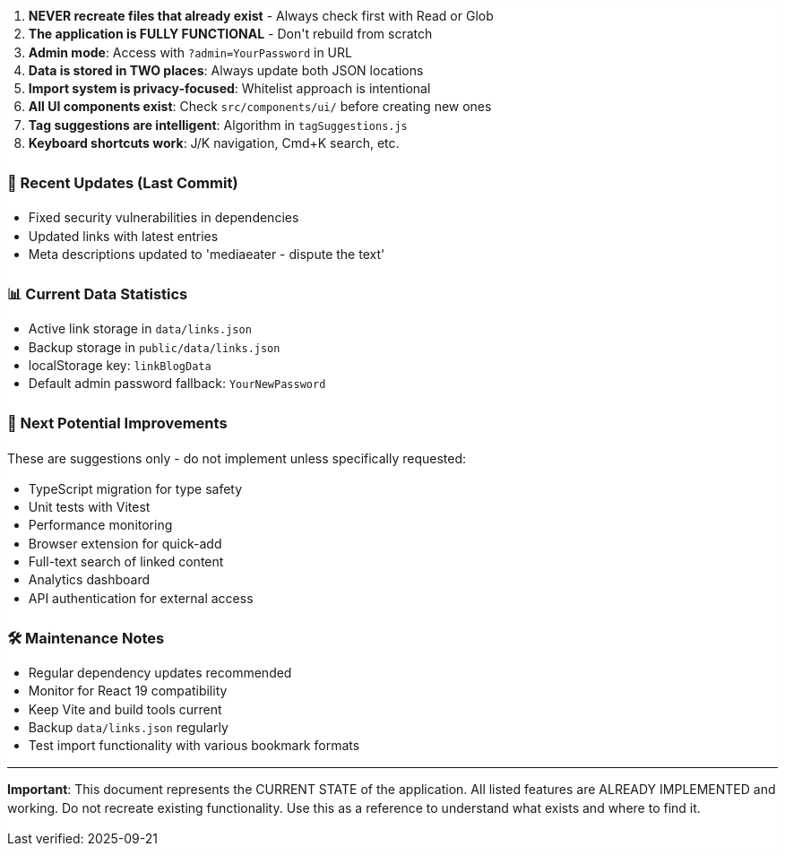 1. **NEVER recreate files that already exist** - Always check first with Read or Glob
2. **The application is FULLY FUNCTIONAL** - Don't rebuild from scratch
3. **Admin mode**: Access with `?admin=YourPassword` in URL
4. **Data is stored in TWO places**: Always update both JSON locations
5. **Import system is privacy-focused**: Whitelist approach is intentional
6. **All UI components exist**: Check `src/components/ui/` before creating new ones
7. **Tag suggestions are intelligent**: Algorithm in `tagSuggestions.js`
8. **Keyboard shortcuts work**: J/K navigation, Cmd+K search, etc.

### 🔄 Recent Updates (Last Commit)

- Fixed security vulnerabilities in dependencies
- Updated links with latest entries
- Meta descriptions updated to 'mediaeater - dispute the text'

### 📊 Current Data Statistics

- Active link storage in `data/links.json`
- Backup storage in `public/data/links.json`
- localStorage key: `linkBlogData`
- Default admin password fallback: `YourNewPassword`

### 🚀 Next Potential Improvements

These are suggestions only - do not implement unless specifically requested:
- TypeScript migration for type safety
- Unit tests with Vitest
- Performance monitoring
- Browser extension for quick-add
- Full-text search of linked content
- Analytics dashboard
- API authentication for external access

### 🛠️ Maintenance Notes

- Regular dependency updates recommended
- Monitor for React 19 compatibility
- Keep Vite and build tools current
- Backup `data/links.json` regularly
- Test import functionality with various bookmark formats

---

**Important**: This document represents the CURRENT STATE of the application. All listed features are ALREADY IMPLEMENTED and working. Do not recreate existing functionality. Use this as a reference to understand what exists and where to find it.

Last verified: 2025-09-21